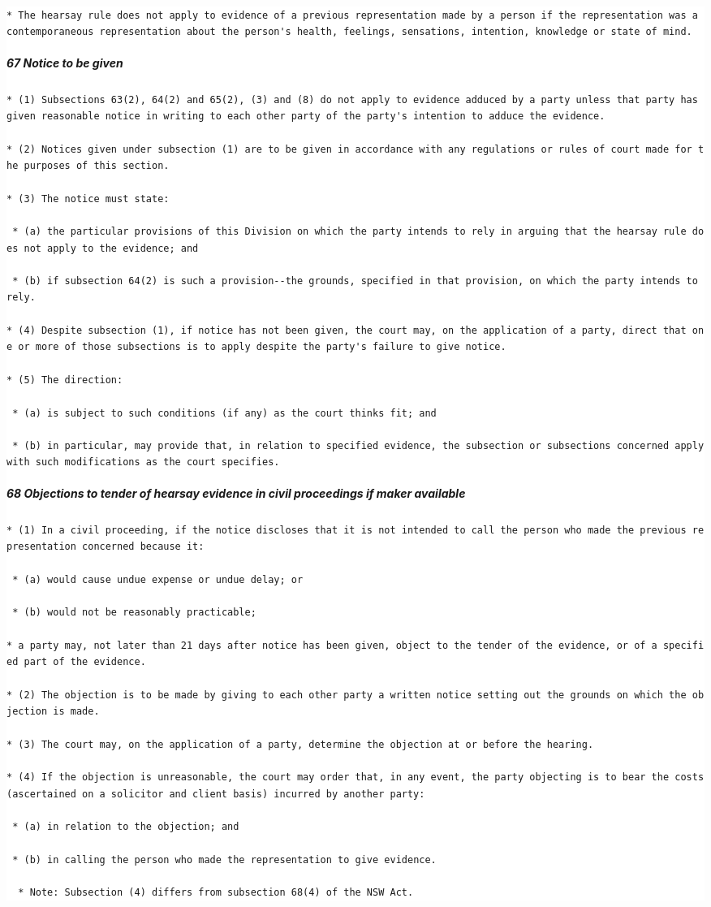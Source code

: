     * The hearsay rule does not apply to evidence of a previous representation made by a person if the representation was a contemporaneous representation about the person's health, feelings, sensations, intention, knowledge or state of mind.

##### 67  Notice to be given

    * (1) Subsections 63(2), 64(2) and 65(2), (3) and (8) do not apply to evidence adduced by a party unless that party has given reasonable notice in writing to each other party of the party's intention to adduce the evidence.

    * (2) Notices given under subsection (1) are to be given in accordance with any regulations or rules of court made for the purposes of this section.

    * (3) The notice must state:

     * (a) the particular provisions of this Division on which the party intends to rely in arguing that the hearsay rule does not apply to the evidence; and

     * (b) if subsection 64(2) is such a provision--the grounds, specified in that provision, on which the party intends to rely.

    * (4) Despite subsection (1), if notice has not been given, the court may, on the application of a party, direct that one or more of those subsections is to apply despite the party's failure to give notice.

    * (5) The direction:

     * (a) is subject to such conditions (if any) as the court thinks fit; and

     * (b) in particular, may provide that, in relation to specified evidence, the subsection or subsections concerned apply with such modifications as the court specifies.

##### 68  Objections to tender of hearsay evidence in civil proceedings if maker available

    * (1) In a civil proceeding, if the notice discloses that it is not intended to call the person who made the previous representation concerned because it:

     * (a) would cause undue expense or undue delay; or

     * (b) would not be reasonably practicable;

    * a party may, not later than 21 days after notice has been given, object to the tender of the evidence, or of a specified part of the evidence.

    * (2) The objection is to be made by giving to each other party a written notice setting out the grounds on which the objection is made.

    * (3) The court may, on the application of a party, determine the objection at or before the hearing.

    * (4) If the objection is unreasonable, the court may order that, in any event, the party objecting is to bear the costs (ascertained on a solicitor and client basis) incurred by another party:

     * (a) in relation to the objection; and

     * (b) in calling the person who made the representation to give evidence.

      * Note: Subsection (4) differs from subsection 68(4) of the NSW Act.
